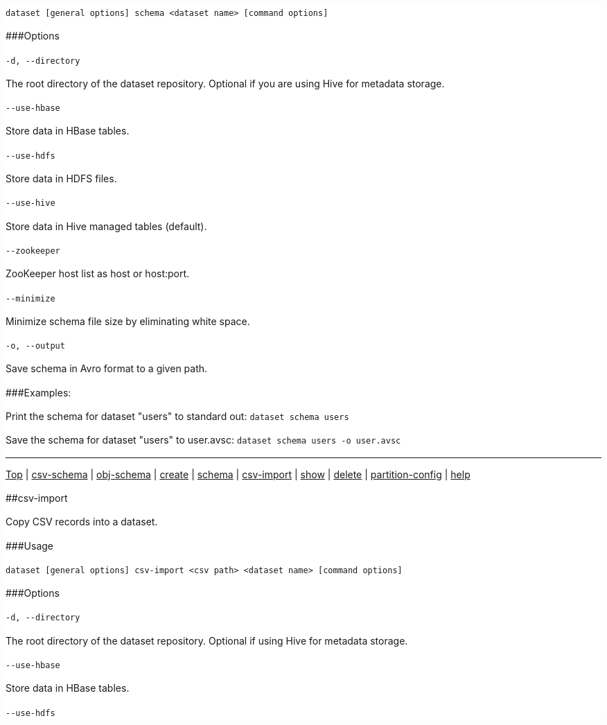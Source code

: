 `dataset [general options] schema <dataset name> [command options]`

###Options

`-d, --directory`

The root directory of the dataset repository. Optional if you are using Hive for metadata storage.

`--use-hbase`

Store data in HBase tables.

`--use-hdfs`

Store data in HDFS files.

`--use-hive`

Store data in Hive managed tables (default).

`--zookeeper`

ZooKeeper host list as host or host:port.

`--minimize`

Minimize schema file size by eliminating white space.

`-o, --output`

Save schema in Avro format to a given path.

###Examples:

Print the schema for dataset &quot;users&quot; to standard out: `dataset schema users`

Save the schema for dataset &quot;users&quot; to user.avsc: `dataset schema users -o user.avsc`


---

[Top](#top) | [csv-schema](#csvSchema) | [obj-schema](#objSchema) | [create](#create) | [schema](#schema) | [csv-import](#csvImport) | [show](#show) | [delete](#delete) | [partition-config](#partition-config) | [help](#help)

<a name="csvImport" />
##csv-import

Copy CSV records into a dataset.

###Usage

`dataset [general options] csv-import <csv path> <dataset name> [command options]`

###Options

`-d, --directory`

The root directory of the dataset repository. Optional if using Hive for metadata storage.

`--use-hbase`

Store data in HBase tables.

`--use-hdfs`

